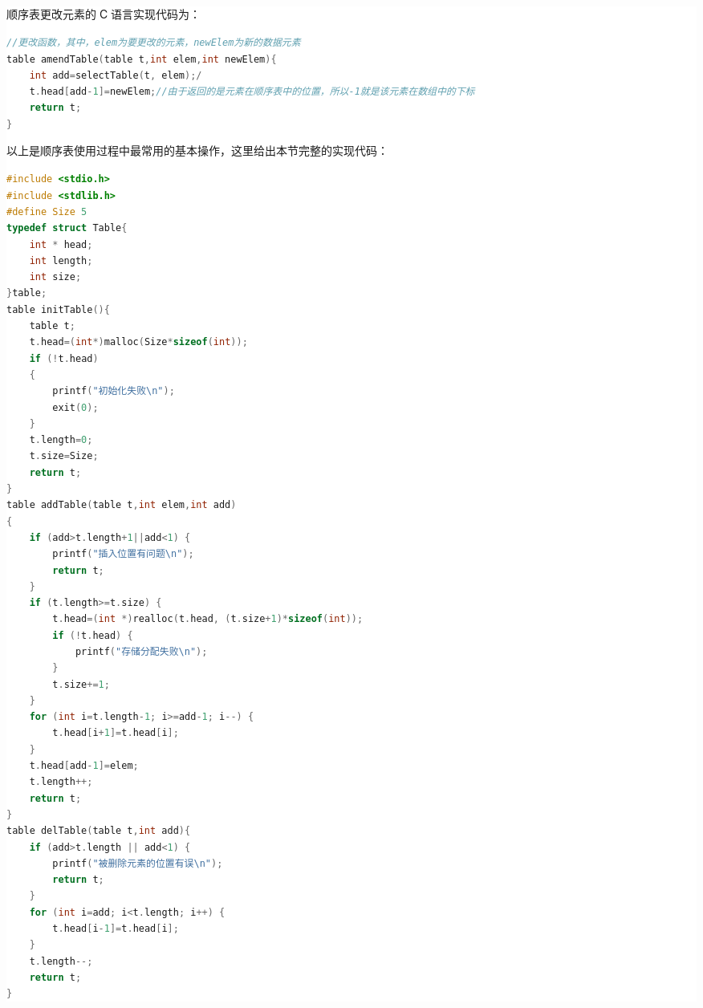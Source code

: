 顺序表更改元素的 C 语言实现代码为：

```c++
//更改函数，其中，elem为要更改的元素，newElem为新的数据元素
table amendTable(table t,int elem,int newElem){
    int add=selectTable(t, elem);/
    t.head[add-1]=newElem;//由于返回的是元素在顺序表中的位置，所以-1就是该元素在数组中的下标
    return t;
}
```

以上是顺序表使用过程中最常用的基本操作，这里给出本节完整的实现代码：

```c++
#include <stdio.h>
#include <stdlib.h>
#define Size 5
typedef struct Table{
    int * head;
    int length;
    int size;
}table;
table initTable(){
    table t;
    t.head=(int*)malloc(Size*sizeof(int));
    if (!t.head)
    {
        printf("初始化失败\n");
        exit(0);
    }
    t.length=0;
    t.size=Size;
    return t;
}
table addTable(table t,int elem,int add)
{
    if (add>t.length+1||add<1) {
        printf("插入位置有问题\n");
        return t;
    }
    if (t.length>=t.size) {
        t.head=(int *)realloc(t.head, (t.size+1)*sizeof(int));
        if (!t.head) {
            printf("存储分配失败\n");
        }
        t.size+=1;
    }
    for (int i=t.length-1; i>=add-1; i--) {
        t.head[i+1]=t.head[i];
    }
    t.head[add-1]=elem;
    t.length++;
    return t;
}
table delTable(table t,int add){
    if (add>t.length || add<1) {
        printf("被删除元素的位置有误\n");
        return t;
    }
    for (int i=add; i<t.length; i++) {
        t.head[i-1]=t.head[i];
    }
    t.length--;
    return t;
}
```